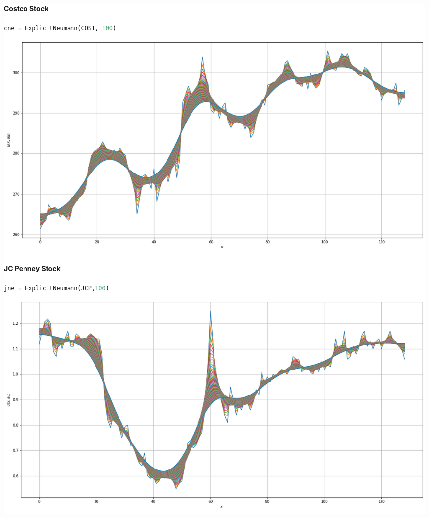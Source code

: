 #### Costco Stock


```python
cne = ExplicitNeumann(COST, 100)
```


    
![](output_179_0.png)
    


#### JC Penney Stock


```python
jne = ExplicitNeumann(JCP,100)
```


    
![](output_181_0.png)
    